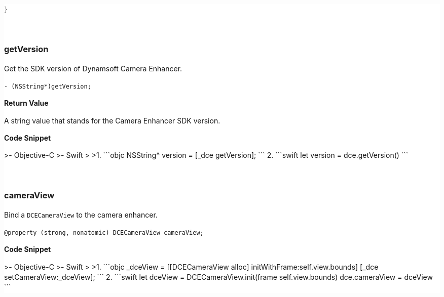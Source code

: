 ```swift
}
```

&nbsp;

### getVersion

Get the SDK version of Dynamsoft Camera Enhancer.

```objc
- (NSString*)getVersion;
```

**Return Value**

A string value that stands for the Camera Enhancer SDK version.

**Code Snippet**

<div class="sample-code-prefix"></div>
>- Objective-C
>- Swift
>
>1. 
```objc
NSString* version = [_dce getVersion];
```
2. 
```swift
let version = dce.getVersion()
```

&nbsp;

### cameraView

Bind a `DCECameraView` to the camera enhancer.

```objc
@property (strong, nonatomic) DCECameraView cameraView; 
```

**Code Snippet**

<div class="sample-code-prefix"></div>
>- Objective-C
>- Swift
>
>1. 
```objc
_dceView = [[DCECameraView alloc] initWithFrame:self.view.bounds]
[_dce setCameraView:_dceView];
```
2. 
```swift
let dceView = DCECameraView.init(frame self.view.bounds)
dce.cameraView = dceView
```
